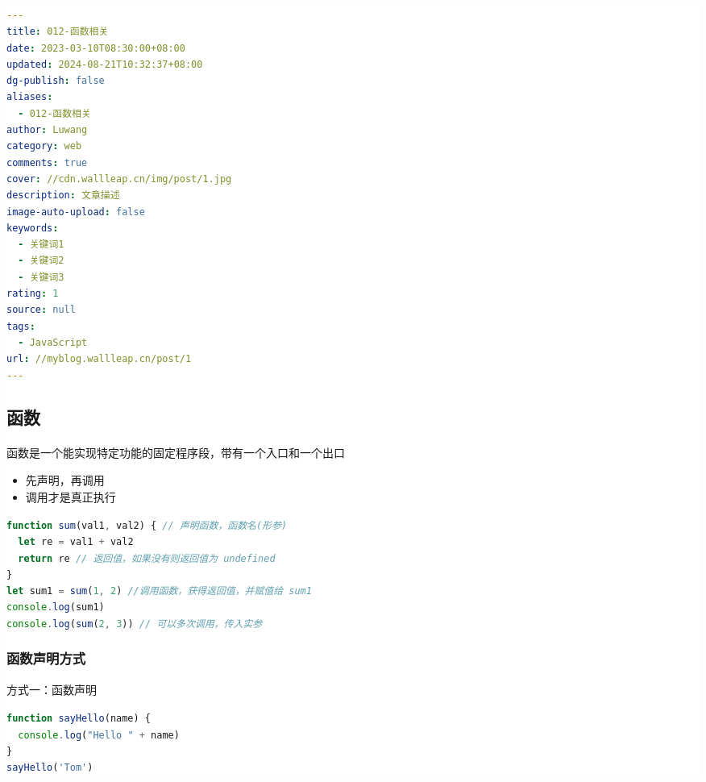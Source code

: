 ```yaml
---
title: 012-函数相关
date: 2023-03-10T08:30:00+08:00
updated: 2024-08-21T10:32:37+08:00
dg-publish: false
aliases:
  - 012-函数相关
author: Luwang
category: web
comments: true
cover: //cdn.wallleap.cn/img/post/1.jpg
description: 文章描述
image-auto-upload: false
keywords:
  - 关键词1
  - 关键词2
  - 关键词3
rating: 1
source: null
tags:
  - JavaScript
url: //myblog.wallleap.cn/post/1
---
```


## 函数

函数是一个能实现特定功能的固定程序段，带有一个入口和一个出口

- 先声明，再调用
- 调用才是真正执行

```js
function sum(val1, val2) { // 声明函数，函数名(形参)
  let re = val1 + val2
  return re // 返回值，如果没有则返回值为 undefined
}
let sum1 = sum(1, 2) //调用函数，获得返回值，并赋值给 sum1
console.log(sum1)
console.log(sum(2, 3)) // 可以多次调用，传入实参
```

### 函数声明方式

方式一：函数声明

```js
function sayHello(name) {
  console.log("Hello " + name)
}
sayHello('Tom')
```
